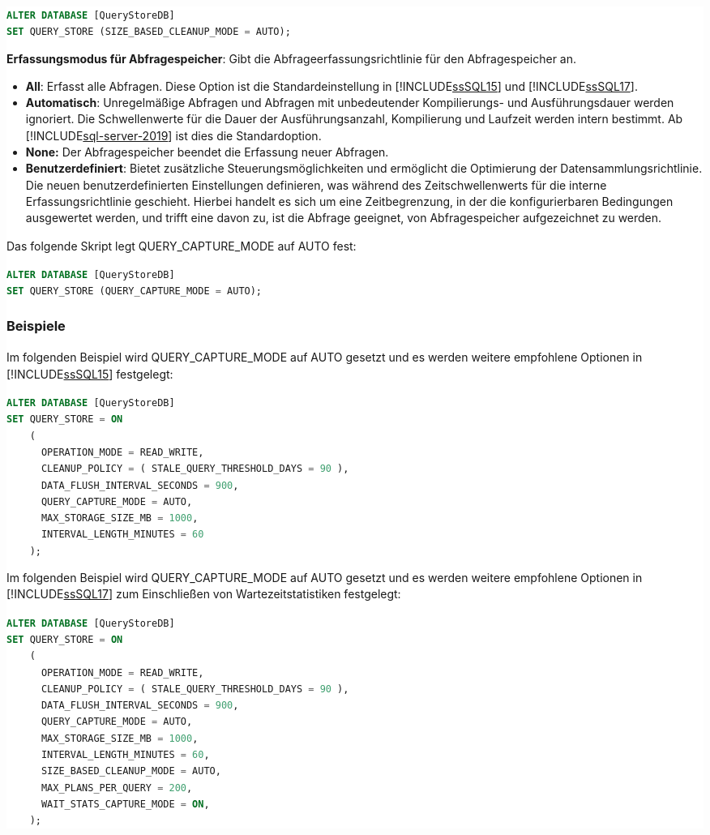 ```sql  
ALTER DATABASE [QueryStoreDB]   
SET QUERY_STORE (SIZE_BASED_CLEANUP_MODE = AUTO);  
```  
  
 **Erfassungsmodus für Abfragespeicher**: Gibt die Abfrageerfassungsrichtlinie für den Abfragespeicher an.  
  
-   **All**: Erfasst alle Abfragen. Diese Option ist die Standardeinstellung in [!INCLUDE[ssSQL15](../../includes/sssql15-md.md)] und [!INCLUDE[ssSQL17](../../includes/sssql17-md.md)].
-   **Automatisch**: Unregelmäßige Abfragen und Abfragen mit unbedeutender Kompilierungs- und Ausführungsdauer werden ignoriert. Die Schwellenwerte für die Dauer der Ausführungsanzahl, Kompilierung und Laufzeit werden intern bestimmt. Ab [!INCLUDE[sql-server-2019](../../includes/sssqlv15-md.md)] ist dies die Standardoption.
-   **None:** Der Abfragespeicher beendet die Erfassung neuer Abfragen.  
-   **Benutzerdefiniert**: Bietet zusätzliche Steuerungsmöglichkeiten und ermöglicht die Optimierung der Datensammlungsrichtlinie. Die neuen benutzerdefinierten Einstellungen definieren, was während des Zeitschwellenwerts für die interne Erfassungsrichtlinie geschieht. Hierbei handelt es sich um eine Zeitbegrenzung, in der die konfigurierbaren Bedingungen ausgewertet werden, und trifft eine davon zu, ist die Abfrage geeignet, von Abfragespeicher aufgezeichnet zu werden.
  
 Das folgende Skript legt QUERY_CAPTURE_MODE auf AUTO fest:
  
```sql  
ALTER DATABASE [QueryStoreDB]   
SET QUERY_STORE (QUERY_CAPTURE_MODE = AUTO);  
```  

### <a name="examples"></a>Beispiele
Im folgenden Beispiel wird QUERY_CAPTURE_MODE auf AUTO gesetzt und es werden weitere empfohlene Optionen in [!INCLUDE[ssSQL15](../../includes/sssql15-md.md)] festgelegt:
  
```sql  
ALTER DATABASE [QueryStoreDB]   
SET QUERY_STORE = ON
    (
      OPERATION_MODE = READ_WRITE,
      CLEANUP_POLICY = ( STALE_QUERY_THRESHOLD_DAYS = 90 ),
      DATA_FLUSH_INTERVAL_SECONDS = 900,
      QUERY_CAPTURE_MODE = AUTO,
      MAX_STORAGE_SIZE_MB = 1000,
      INTERVAL_LENGTH_MINUTES = 60
    );
```  

Im folgenden Beispiel wird QUERY_CAPTURE_MODE auf AUTO gesetzt und es werden weitere empfohlene Optionen in [!INCLUDE[ssSQL17](../../includes/sssql17-md.md)] zum Einschließen von Wartezeitstatistiken festgelegt:

```sql
ALTER DATABASE [QueryStoreDB] 
SET QUERY_STORE = ON
    (
      OPERATION_MODE = READ_WRITE, 
      CLEANUP_POLICY = ( STALE_QUERY_THRESHOLD_DAYS = 90 ),
      DATA_FLUSH_INTERVAL_SECONDS = 900,
      QUERY_CAPTURE_MODE = AUTO,
      MAX_STORAGE_SIZE_MB = 1000, 
      INTERVAL_LENGTH_MINUTES = 60,
      SIZE_BASED_CLEANUP_MODE = AUTO, 
      MAX_PLANS_PER_QUERY = 200,
      WAIT_STATS_CAPTURE_MODE = ON,
    );
```
